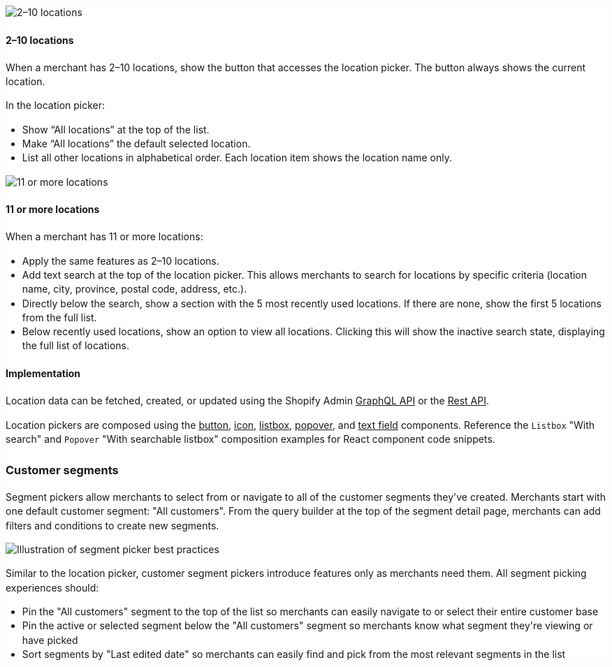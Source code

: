 ![2–10 locations](/images/foundations/patterns/pickers/locations-2-to-10.png)

#### 2–10 locations

When a merchant has 2–10 locations, show the button that accesses the location picker. The button always shows the current location.

In the location picker:

- Show “All locations” at the top of the list.
- Make “All locations” the default selected location.
- List all other locations in alphabetical order. Each location item shows the location name only.

![11 or more locations](/images/foundations/patterns/pickers/locations-11-or-more.png)

#### 11 or more locations

When a merchant has 11 or more locations:

- Apply the same features as 2–10 locations.
- Add text search at the top of the location picker. This allows merchants to search for locations by specific criteria (location name, city, province, postal code, address, etc.).
- Directly below the search, show a section with the 5 most recently used locations. If there are none, show the first 5 locations from the full list.
- Below recently used locations, show an option to view all locations. Clicking this will show the inactive search state, displaying the full list of locations.

#### Implementation

Location data can be fetched, created, or updated using the Shopify Admin [GraphQL API](https://shopify.dev/api/admin-graphql/2022-07/queries/locations) or the [Rest API](https://shopify.dev/api/admin-rest/2022-07/resources/location).

Location pickers are composed using the [button](/components/button), [icon](/components/icon), [listbox](/components/listbox), [popover](/components/popover), and [text field](/components/text-field) components. Reference the `Listbox` "With search" and `Popover` "With searchable listbox" composition examples for React component code snippets.

### Customer segments

Segment pickers allow merchants to select from or navigate to all of the customer segments they've created. Merchants start with one default customer segment: "All customers". From the query builder at the top of the segment detail page, merchants can add filters and conditions to create new segments.

![Illustration of segment picker best practices](/images/foundations/patterns/pickers/segment-picker-best-practices.png)

Similar to the location picker, customer segment pickers introduce features only as merchants need them. All segment picking experiences should:

- Pin the "All customers" segment to the top of the list so merchants can easily navigate to or select their entire customer base
- Pin the active or selected segment below the "All customers" segment so merchants know what segment they're viewing or have picked
- Sort segments by "Last edited date" so merchants can easily find and pick from the most relevant segments in the list
